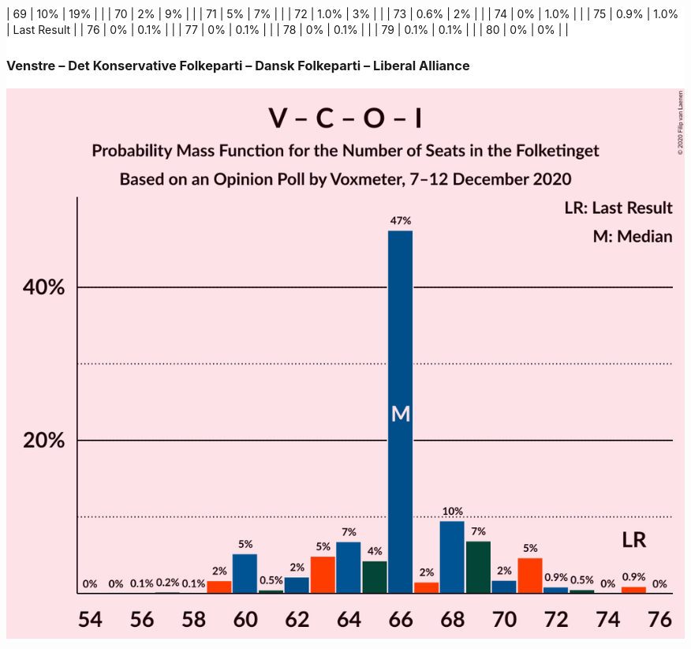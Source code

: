 | 69 | 10% | 19% |  |
| 70 | 2% | 9% |  |
| 71 | 5% | 7% |  |
| 72 | 1.0% | 3% |  |
| 73 | 0.6% | 2% |  |
| 74 | 0% | 1.0% |  |
| 75 | 0.9% | 1.0% | Last Result |
| 76 | 0% | 0.1% |  |
| 77 | 0% | 0.1% |  |
| 78 | 0% | 0.1% |  |
| 79 | 0.1% | 0.1% |  |
| 80 | 0% | 0% |  |

### Venstre – Det Konservative Folkeparti – Dansk Folkeparti – Liberal Alliance

![Graph with seats probability mass function not yet produced](2020-12-12-Voxmeter-coalitions-seats-pmf-v–c–o–i.png "Seats Probability Mass Function")
